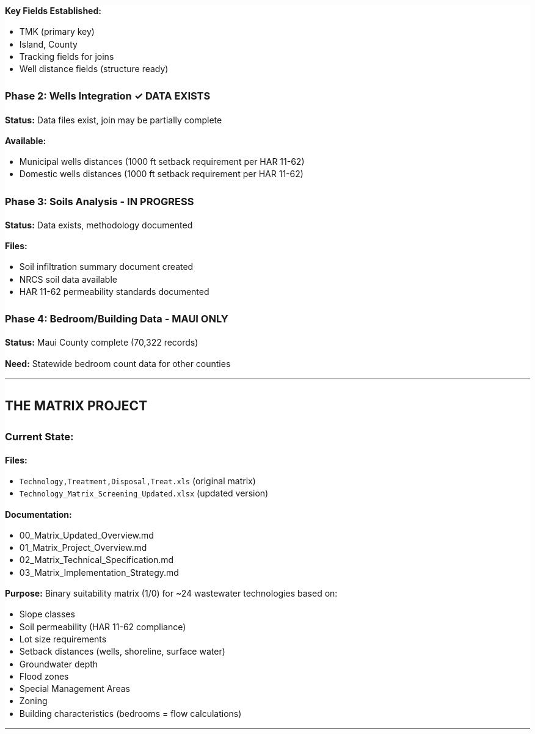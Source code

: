 **Key Fields Established:**
- TMK (primary key)
- Island, County
- Tracking fields for joins
- Well distance fields (structure ready)

### Phase 2: Wells Integration ✓ DATA EXISTS
**Status:** Data files exist, join may be partially complete

**Available:**
- Municipal wells distances (1000 ft setback requirement per HAR 11-62)
- Domestic wells distances (1000 ft setback requirement per HAR 11-62)

### Phase 3: Soils Analysis - IN PROGRESS
**Status:** Data exists, methodology documented

**Files:**
- Soil infiltration summary document created
- NRCS soil data available
- HAR 11-62 permeability standards documented

### Phase 4: Bedroom/Building Data - MAUI ONLY
**Status:** Maui County complete (70,322 records)

**Need:** Statewide bedroom count data for other counties

---

## THE MATRIX PROJECT

### Current State:
**Files:**
- `Technology,Treatment,Disposal,Treat.xls` (original matrix)
- `Technology_Matrix_Screening_Updated.xlsx` (updated version)

**Documentation:**
- 00_Matrix_Updated_Overview.md
- 01_Matrix_Project_Overview.md
- 02_Matrix_Technical_Specification.md
- 03_Matrix_Implementation_Strategy.md

**Purpose:** Binary suitability matrix (1/0) for ~24 wastewater technologies based on:
- Slope classes
- Soil permeability (HAR 11-62 compliance)
- Lot size requirements
- Setback distances (wells, shoreline, surface water)
- Groundwater depth
- Flood zones
- Special Management Areas
- Zoning
- Building characteristics (bedrooms = flow calculations)

---